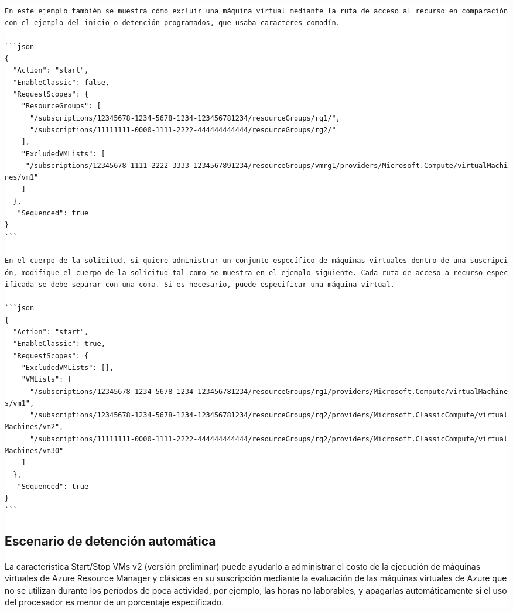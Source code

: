     En este ejemplo también se muestra cómo excluir una máquina virtual mediante la ruta de acceso al recurso en comparación con el ejemplo del inicio o detención programados, que usaba caracteres comodín.

    ```json
    {
      "Action": "start",
      "EnableClassic": false,
      "RequestScopes": {
        "ResourceGroups": [
          "/subscriptions/12345678-1234-5678-1234-123456781234/resourceGroups/rg1/",
          "/subscriptions/11111111-0000-1111-2222-444444444444/resourceGroups/rg2/"
        ],
        "ExcludedVMLists": [
         "/subscriptions/12345678-1111-2222-3333-1234567891234/resourceGroups/vmrg1/providers/Microsoft.Compute/virtualMachines/vm1"
        ]
      },
       "Sequenced": true
    }
    ```

    En el cuerpo de la solicitud, si quiere administrar un conjunto específico de máquinas virtuales dentro de una suscripción, modifique el cuerpo de la solicitud tal como se muestra en el ejemplo siguiente. Cada ruta de acceso a recurso especificada se debe separar con una coma. Si es necesario, puede especificar una máquina virtual.

    ```json
    {
      "Action": "start",
      "EnableClassic": true,
      "RequestScopes": {
        "ExcludedVMLists": [],
        "VMLists": [
          "/subscriptions/12345678-1234-5678-1234-123456781234/resourceGroups/rg1/providers/Microsoft.Compute/virtualMachines/vm1",
          "/subscriptions/12345678-1234-5678-1234-123456781234/resourceGroups/rg2/providers/Microsoft.ClassicCompute/virtualMachines/vm2",
          "/subscriptions/11111111-0000-1111-2222-444444444444/resourceGroups/rg2/providers/Microsoft.ClassicCompute/virtualMachines/vm30"
        ]
      },
       "Sequenced": true
    }
    ```

## <a name="auto-stop-scenario"></a>Escenario de detención automática

La característica Start/Stop VMs v2 (versión preliminar) puede ayudarlo a administrar el costo de la ejecución de máquinas virtuales de Azure Resource Manager y clásicas en su suscripción mediante la evaluación de las máquinas virtuales de Azure que no se utilizan durante los períodos de poca actividad, por ejemplo, las horas no laborables, y apagarlas automáticamente si el uso del procesador es menor de un porcentaje especificado.
